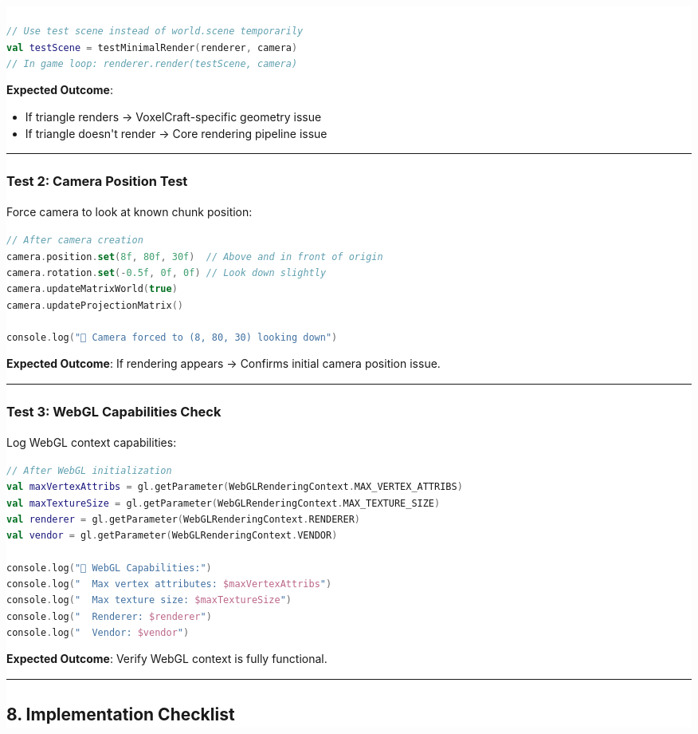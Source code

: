 ```kotlin

// Use test scene instead of world.scene temporarily
val testScene = testMinimalRender(renderer, camera)
// In game loop: renderer.render(testScene, camera)
```

**Expected Outcome**:
- If triangle renders → VoxelCraft-specific geometry issue
- If triangle doesn't render → Core rendering pipeline issue

---

### Test 2: Camera Position Test

Force camera to look at known chunk position:

```kotlin
// After camera creation
camera.position.set(8f, 80f, 30f)  // Above and in front of origin
camera.rotation.set(-0.5f, 0f, 0f) // Look down slightly
camera.updateMatrixWorld(true)
camera.updateProjectionMatrix()

console.log("🎥 Camera forced to (8, 80, 30) looking down")
```

**Expected Outcome**: If rendering appears → Confirms initial camera position issue.

---

### Test 3: WebGL Capabilities Check

Log WebGL context capabilities:

```kotlin
// After WebGL initialization
val maxVertexAttribs = gl.getParameter(WebGLRenderingContext.MAX_VERTEX_ATTRIBS)
val maxTextureSize = gl.getParameter(WebGLRenderingContext.MAX_TEXTURE_SIZE)
val renderer = gl.getParameter(WebGLRenderingContext.RENDERER)
val vendor = gl.getParameter(WebGLRenderingContext.VENDOR)

console.log("🔧 WebGL Capabilities:")
console.log("  Max vertex attributes: $maxVertexAttribs")
console.log("  Max texture size: $maxTextureSize")
console.log("  Renderer: $renderer")
console.log("  Vendor: $vendor")
```

**Expected Outcome**: Verify WebGL context is fully functional.

---

## 8. Implementation Checklist

